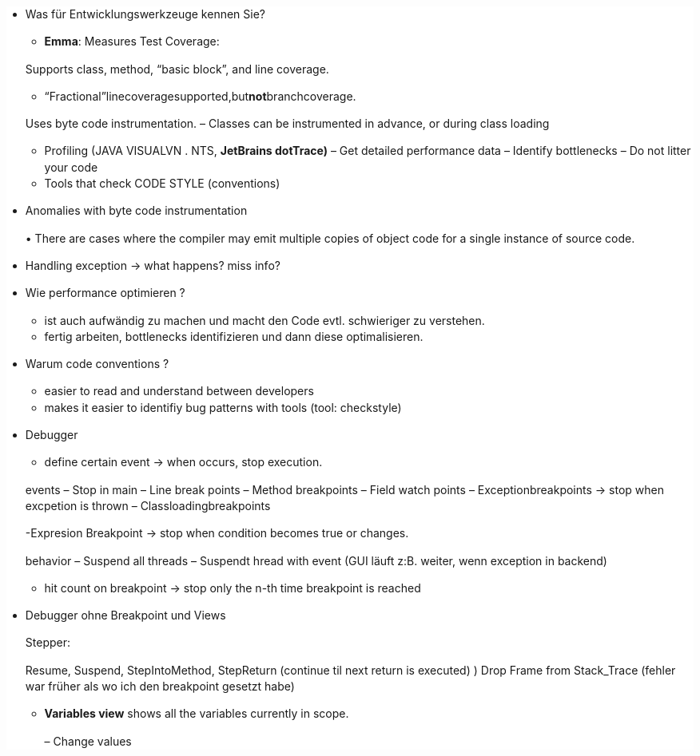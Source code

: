 
- Was für Entwicklungswerkzeuge kennen Sie?
    - **Emma**: Measures Test Coverage:
    
    Supports class, method, “basic block”, and line coverage.
    
    - “Fractional”linecoveragesupported,but**not**branchcoverage.
    
    Uses byte code instrumentation.
    – Classes can be instrumented in advance, or during class loading
    
    - Profiling (JAVA VISUALVN . NTS, **JetBrains dotTrace)**
    – Get detailed performance data
    – Identify bottlenecks
    – Do not litter your code
    - Tools that check CODE STYLE (conventions)
- Anomalies with byte code instrumentation
    
    • There are cases where the compiler may emit multiple copies of object code
    for a single instance of source code.
    
- Handling exception → what happens? miss info?
- Wie performance optimieren  ?
    - ist auch aufwändig zu machen und macht den Code evtl. schwieriger zu verstehen.
    - fertig arbeiten, bottlenecks identifizieren und dann diese optimalisieren.
- Warum code conventions ?
    - easier to read and understand between developers
    - makes it easier to identifiy bug patterns with tools (tool: checkstyle)

- Debugger
    - define certain event → when occurs, stop execution.
    
     events
    – Stop in main
    – Line break points
    – Method breakpoints
    – Field watch points
    – Exceptionbreakpoints → stop when excpetion is thrown
    – Classloadingbreakpoints
    
    -Expresion Breakpoint → stop when condition becomes true or changes. 
    
     behavior
    – Suspend all threads
    – Suspendt hread with event (GUI läuft z:B. weiter, wenn exception in backend) 
    
    - hit count on breakpoint → stop only the n-th time breakpoint is reached
- Debugger ohne Breakpoint und Views
    
    Stepper: 
    
    Resume, Suspend, StepIntoMethod, StepReturn (continue til next return is executed) ) Drop Frame from Stack_Trace (fehler war früher als wo ich den breakpoint gesetzt habe) 
    
    - **Variables view** shows all the
    variables currently in scope.
        
        – Change values
        